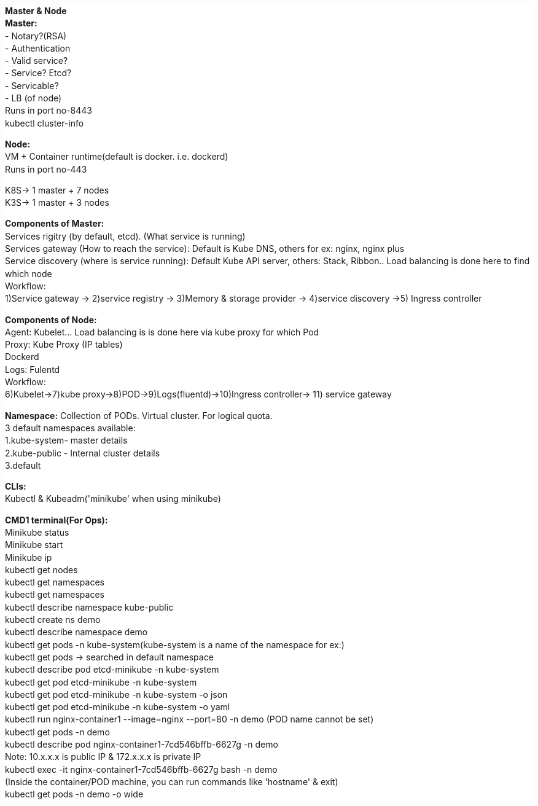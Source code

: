 **Master & Node**  
**Master:**  
	- Notary?(RSA)  
	- Authentication  
	- Valid service?  
	- Service? Etcd?  
	- Servicable?  
	- LB (of node)  
Runs in port no-8443  
kubectl cluster-info  

**Node:**  
VM + Container runtime(default is docker. i.e. dockerd)  
Runs in port no-443  

K8S-> 1 master + 7 nodes  
K3S-> 1 master + 3 nodes  

**Components of Master:**  
Services rigitry (by default, etcd). (What service is running)  
Services gateway (How to reach the service): Default is  Kube DNS, others for ex: nginx, nginx plus  
Service discovery (where is service running): Default Kube API server, others: Stack, Ribbon.. Load balancing is done here to find which node  
Workflow:  
1)Service gateway -> 2)service registry -> 3)Memory & storage provider -> 4)service discovery ->5) Ingress controller  

**Components of Node:**  
Agent: Kubelet… Load balancing is is done here via kube proxy for which Pod  
Proxy: Kube Proxy (IP tables)  
Dockerd  
Logs: Fulentd  
Workflow:  
6)Kubelet->7)kube proxy->8)POD->9)Logs(fluentd)->10)Ingress controller-> 11) service gateway  

**Namespace:** Collection of PODs. Virtual cluster. For logical quota.   
3 default namespaces available:  
1.kube-system- master details  
2.kube-public - Internal cluster details  
3.default  

**CLIs:**  
Kubectl & Kubeadm('minikube' when using minikube)  

**CMD1 terminal(For Ops):**    
Minikube status  
Minikube start  
Minikube ip  
kubectl get nodes  
kubectl get namespaces  
kubectl get namespaces  
kubectl describe namespace  kube-public  
kubectl create ns demo  
kubectl describe namespace demo  
kubectl get pods -n kube-system(kube-system is a name of the namespace for ex:)  
kubectl get pods -> searched in default namespace  
kubectl describe pod etcd-minikube -n kube-system  
kubectl get pod etcd-minikube -n kube-system  
kubectl get pod etcd-minikube -n kube-system -o json  
kubectl get pod etcd-minikube -n kube-system -o yaml  
kubectl run nginx-container1 --image=nginx --port=80 -n demo (POD name cannot be set)  
kubectl get pods -n demo  
kubectl describe pod nginx-container1-7cd546bffb-6627g -n demo  
Note: 10.x.x.x is public IP & 172.x.x.x is private IP  
kubectl exec -it nginx-container1-7cd546bffb-6627g bash -n demo  
(Inside the container/POD machine, you can run commands like 'hostname' & exit)  
kubectl get pods -n demo -o wide  